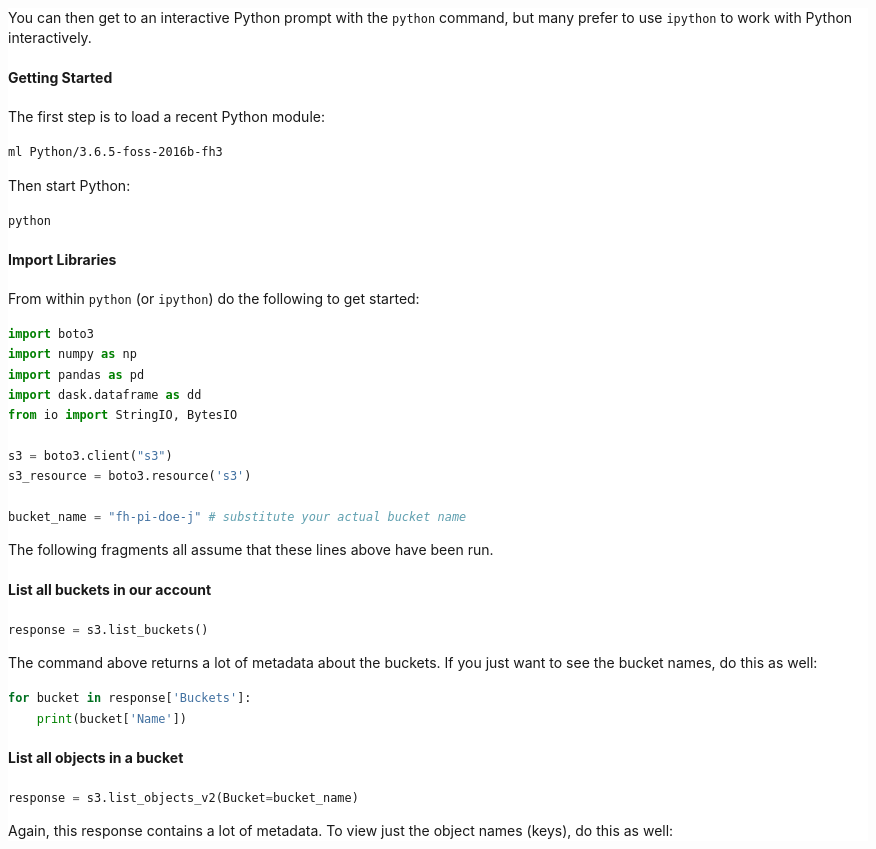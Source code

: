 You can then get to an interactive Python prompt with the
`python` command, but many prefer to use `ipython`
to work with Python interactively.

#### Getting Started

The first step is to load a recent Python module:

```
ml Python/3.6.5-foss-2016b-fh3
```

Then start Python:

```
python
```

#### Import Libraries
From within `python` (or `ipython`) do the following to
get started:

```python
import boto3
import numpy as np
import pandas as pd
import dask.dataframe as dd
from io import StringIO, BytesIO

s3 = boto3.client("s3")
s3_resource = boto3.resource('s3')

bucket_name = "fh-pi-doe-j" # substitute your actual bucket name
```

The following fragments all assume that these lines above
have been run.

#### List all buckets in our account

```python
response = s3.list_buckets()
```

The command above returns a lot of metadata about the buckets. If you just want to see the bucket names, do this as well:

```python
for bucket in response['Buckets']:
    print(bucket['Name'])
```

#### List all objects in a bucket

```python
response = s3.list_objects_v2(Bucket=bucket_name)
```

Again, this response contains a lot of metadata. To view just the object names (keys), do this as well:
